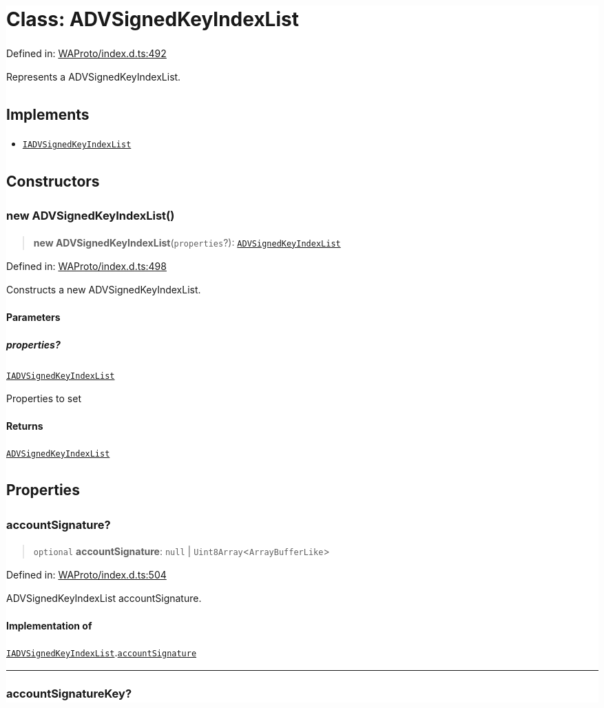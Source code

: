 # Class: ADVSignedKeyIndexList

Defined in: [WAProto/index.d.ts:492](https://github.com/Fokusdotid/Baileys/blob/eb819228f591f9a29a091aefc3a8c91a38d77089/WAProto/index.d.ts#L492)

Represents a ADVSignedKeyIndexList.

## Implements

- [`IADVSignedKeyIndexList`](../interfaces/IADVSignedKeyIndexList.md)

## Constructors

### new ADVSignedKeyIndexList()

> **new ADVSignedKeyIndexList**(`properties`?): [`ADVSignedKeyIndexList`](ADVSignedKeyIndexList.md)

Defined in: [WAProto/index.d.ts:498](https://github.com/Fokusdotid/Baileys/blob/eb819228f591f9a29a091aefc3a8c91a38d77089/WAProto/index.d.ts#L498)

Constructs a new ADVSignedKeyIndexList.

#### Parameters

##### properties?

[`IADVSignedKeyIndexList`](../interfaces/IADVSignedKeyIndexList.md)

Properties to set

#### Returns

[`ADVSignedKeyIndexList`](ADVSignedKeyIndexList.md)

## Properties

### accountSignature?

> `optional` **accountSignature**: `null` \| `Uint8Array`\<`ArrayBufferLike`\>

Defined in: [WAProto/index.d.ts:504](https://github.com/Fokusdotid/Baileys/blob/eb819228f591f9a29a091aefc3a8c91a38d77089/WAProto/index.d.ts#L504)

ADVSignedKeyIndexList accountSignature.

#### Implementation of

[`IADVSignedKeyIndexList`](../interfaces/IADVSignedKeyIndexList.md).[`accountSignature`](../interfaces/IADVSignedKeyIndexList.md#accountsignature)

***

### accountSignatureKey?
